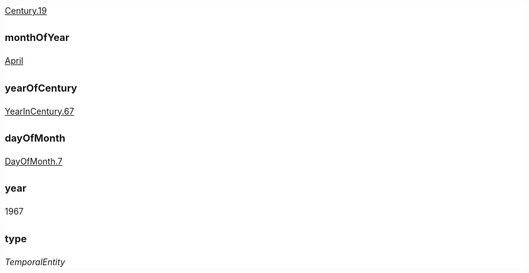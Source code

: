 
[Century.19](#Century.19)

### monthOfYear


[April](#April)

### yearOfCentury


[YearInCentury.67](#YearInCentury.67)

### dayOfMonth


[DayOfMonth.7](#DayOfMonth.7)

### year


1967

### type


*TemporalEntity*